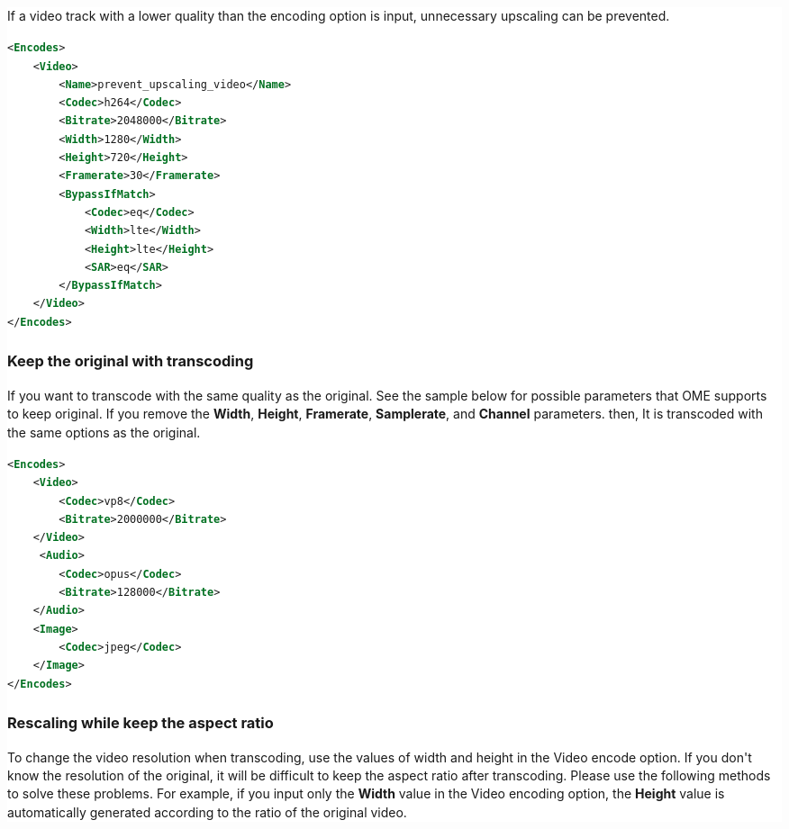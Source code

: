 ```xml
```

If a video track with a lower quality than the encoding option is input, unnecessary upscaling can be prevented.

```xml
<Encodes>
	<Video>
		<Name>prevent_upscaling_video</Name>
		<Codec>h264</Codec>
		<Bitrate>2048000</Bitrate>
		<Width>1280</Width>
		<Height>720</Height>
		<Framerate>30</Framerate>
		<BypassIfMatch>
			<Codec>eq</Codec>
			<Width>lte</Width>
			<Height>lte</Height>
			<SAR>eq</SAR>
		</BypassIfMatch>									
	</Video>
</Encodes>
```

### **Keep the original with transcoding**

If you want to transcode with the same quality as the original. See the sample below for possible parameters that OME supports to keep original. If you remove the **Width**, **Height**, **Framerate**, **Samplerate**, and **Channel** parameters. then, It is transcoded with the same options as the original.

```xml
<Encodes>
    <Video>
        <Codec>vp8</Codec>
        <Bitrate>2000000</Bitrate>
    </Video>
     <Audio>
        <Codec>opus</Codec>
        <Bitrate>128000</Bitrate>
    </Audio>  
    <Image>
        <Codec>jpeg</Codec>
    </Image>
</Encodes>
```

### Rescaling while keep the aspect ratio

To change the video resolution when transcoding, use the values of width and height in the Video encode option. If you don't know the resolution of the original, it will be difficult to keep the aspect ratio after transcoding. Please use the following methods to solve these problems. For example, if you input only the **Width** value in the Video encoding option, the **Height** value is automatically generated according to the ratio of the original video.
